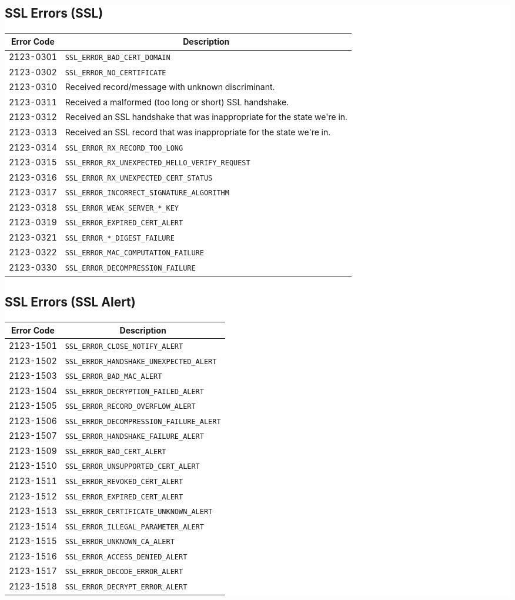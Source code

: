 ## SSL Errors (SSL)
| Error Code | Description |
| --- | --- |
| 2123-0301 | `SSL_ERROR_BAD_CERT_DOMAIN` |
| 2123-0302 | `SSL_ERROR_NO_CERTIFICATE` |
| 2123-0310 | Received record/message with unknown discriminant. |
| 2123-0311 | Received a malformed (too long or short) SSL handshake. |
| 2123-0312 | Received an SSL handshake that was inappropriate for the state we're in. |
| 2123-0313 | Received an SSL record that was inappropriate for the state we're in. |
| 2123-0314 | `SSL_ERROR_RX_RECORD_TOO_LONG` |
| 2123-0315 | `SSL_ERROR_RX_UNEXPECTED_HELLO_VERIFY_REQUEST` |
| 2123-0316 | `SSL_ERROR_RX_UNEXPECTED_CERT_STATUS` |
| 2123-0317 | `SSL_ERROR_INCORRECT_SIGNATURE_ALGORITHM` |
| 2123-0318 | `SSL_ERROR_WEAK_SERVER_*_KEY` |
| 2123-0319 | `SSL_ERROR_EXPIRED_CERT_ALERT` |
| 2123-0321 | `SSL_ERROR_*_DIGEST_FAILURE` |
| 2123-0322 | `SSL_ERROR_MAC_COMPUTATION_FAILURE` |
| 2123-0330 | `SSL_ERROR_DECOMPRESSION_FAILURE` |

## SSL Errors (SSL Alert)
| Error Code | Description |
| --- | --- |
| 2123-1501 | `SSL_ERROR_CLOSE_NOTIFY_ALERT` |
| 2123-1502 | `SSL_ERROR_HANDSHAKE_UNEXPECTED_ALERT` |
| 2123-1503 | `SSL_ERROR_BAD_MAC_ALERT` |
| 2123-1504 | `SSL_ERROR_DECRYPTION_FAILED_ALERT` |
| 2123-1505 | `SSL_ERROR_RECORD_OVERFLOW_ALERT` |
| 2123-1506 | `SSL_ERROR_DECOMPRESSION_FAILURE_ALERT` |
| 2123-1507 | `SSL_ERROR_HANDSHAKE_FAILURE_ALERT` |
| 2123-1509 | `SSL_ERROR_BAD_CERT_ALERT` |
| 2123-1510 | `SSL_ERROR_UNSUPPORTED_CERT_ALERT` |
| 2123-1511 | `SSL_ERROR_REVOKED_CERT_ALERT` |
| 2123-1512 | `SSL_ERROR_EXPIRED_CERT_ALERT` |
| 2123-1513 | `SSL_ERROR_CERTIFICATE_UNKNOWN_ALERT` |
| 2123-1514 | `SSL_ERROR_ILLEGAL_PARAMETER_ALERT` |
| 2123-1515 | `SSL_ERROR_UNKNOWN_CA_ALERT` |
| 2123-1516 | `SSL_ERROR_ACCESS_DENIED_ALERT` |
| 2123-1517 | `SSL_ERROR_DECODE_ERROR_ALERT` |
| 2123-1518 | `SSL_ERROR_DECRYPT_ERROR_ALERT` |